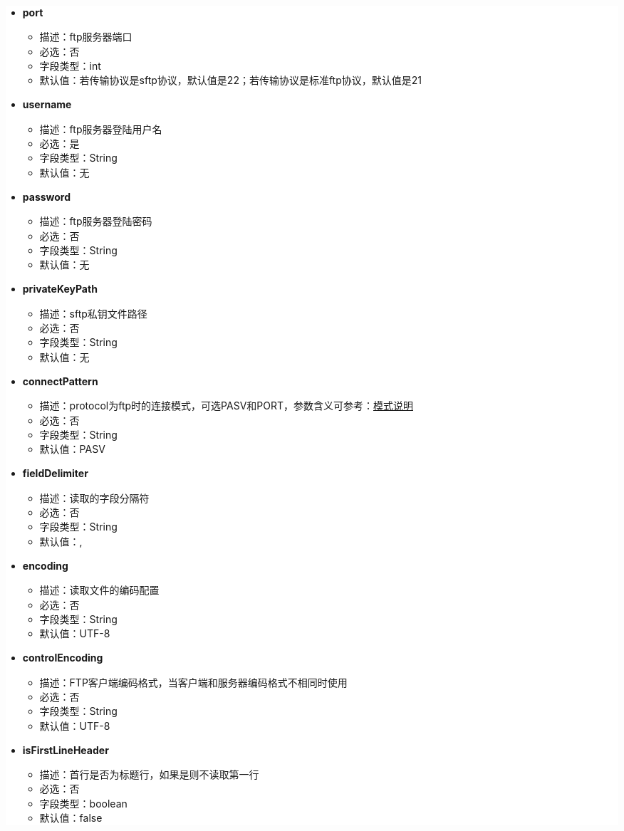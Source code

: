
- **port**
   - 描述：ftp服务器端口
   - 必选：否
   - 字段类型：int
   - 默认值：若传输协议是sftp协议，默认值是22；若传输协议是标准ftp协议，默认值是21


- **username**
   - 描述：ftp服务器登陆用户名
   - 必选：是
   - 字段类型：String
   - 默认值：无


- **password**
   - 描述：ftp服务器登陆密码
   - 必选：否
   - 字段类型：String
   - 默认值：无


- **privateKeyPath**
   - 描述：sftp私钥文件路径
   - 必选：否
   - 字段类型：String
   - 默认值：无


- **connectPattern**
   - 描述：protocol为ftp时的连接模式，可选PASV和PORT，参数含义可参考：[模式说明](https://blog.csdn.net/qq_16038125/article/details/72851142)
   - 必选：否
   - 字段类型：String
   - 默认值：PASV


- **fieldDelimiter**
   - 描述：读取的字段分隔符
   - 必选：否
   - 字段类型：String
   - 默认值：,


- **encoding**
   - 描述：读取文件的编码配置
   - 必选：否
   - 字段类型：String
   - 默认值：UTF-8


- **controlEncoding**
   - 描述：FTP客户端编码格式，当客户端和服务器编码格式不相同时使用
   - 必选：否
   - 字段类型：String
   - 默认值：UTF-8


- **isFirstLineHeader**
   - 描述：首行是否为标题行，如果是则不读取第一行
   - 必选：否
   - 字段类型：boolean
   - 默认值：false
